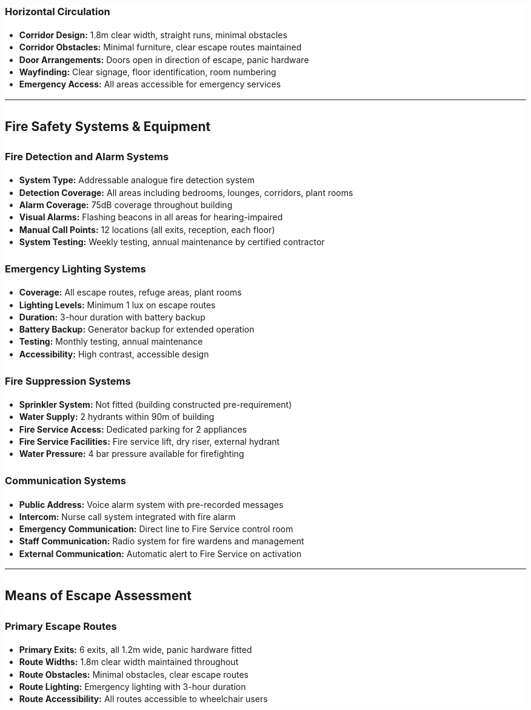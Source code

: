 ### Horizontal Circulation
- **Corridor Design:** 1.8m clear width, straight runs, minimal obstacles
- **Corridor Obstacles:** Minimal furniture, clear escape routes maintained
- **Door Arrangements:** Doors open in direction of escape, panic hardware
- **Wayfinding:** Clear signage, floor identification, room numbering
- **Emergency Access:** All areas accessible for emergency services

---

## Fire Safety Systems & Equipment

### Fire Detection and Alarm Systems
- **System Type:** Addressable analogue fire detection system
- **Detection Coverage:** All areas including bedrooms, lounges, corridors, plant rooms
- **Alarm Coverage:** 75dB coverage throughout building
- **Visual Alarms:** Flashing beacons in all areas for hearing-impaired
- **Manual Call Points:** 12 locations (all exits, reception, each floor)
- **System Testing:** Weekly testing, annual maintenance by certified contractor

### Emergency Lighting Systems
- **Coverage:** All escape routes, refuge areas, plant rooms
- **Lighting Levels:** Minimum 1 lux on escape routes
- **Duration:** 3-hour duration with battery backup
- **Battery Backup:** Generator backup for extended operation
- **Testing:** Monthly testing, annual maintenance
- **Accessibility:** High contrast, accessible design

### Fire Suppression Systems
- **Sprinkler System:** Not fitted (building constructed pre-requirement)
- **Water Supply:** 2 hydrants within 90m of building
- **Fire Service Access:** Dedicated parking for 2 appliances
- **Fire Service Facilities:** Fire service lift, dry riser, external hydrant
- **Water Pressure:** 4 bar pressure available for firefighting

### Communication Systems
- **Public Address:** Voice alarm system with pre-recorded messages
- **Intercom:** Nurse call system integrated with fire alarm
- **Emergency Communication:** Direct line to Fire Service control room
- **Staff Communication:** Radio system for fire wardens and management
- **External Communication:** Automatic alert to Fire Service on activation

---

## Means of Escape Assessment

### Primary Escape Routes
- **Primary Exits:** 6 exits, all 1.2m wide, panic hardware fitted
- **Route Widths:** 1.8m clear width maintained throughout
- **Route Obstacles:** Minimal obstacles, clear escape routes
- **Route Lighting:** Emergency lighting with 3-hour duration
- **Route Accessibility:** All routes accessible to wheelchair users
